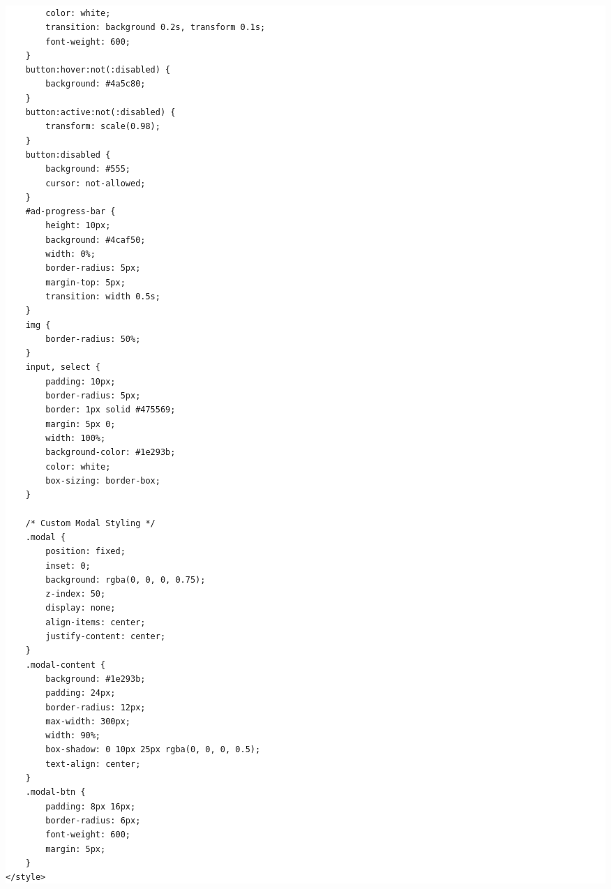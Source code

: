             color: white; 
            transition: background 0.2s, transform 0.1s;
            font-weight: 600;
        }
        button:hover:not(:disabled) {
            background: #4a5c80;
        }
        button:active:not(:disabled) {
            transform: scale(0.98);
        }
        button:disabled { 
            background: #555; 
            cursor: not-allowed; 
        }
        #ad-progress-bar { 
            height: 10px; 
            background: #4caf50; 
            width: 0%; 
            border-radius: 5px; 
            margin-top: 5px; 
            transition: width 0.5s;
        }
        img { 
            border-radius: 50%; 
        }
        input, select { 
            padding: 10px; 
            border-radius: 5px; 
            border: 1px solid #475569;
            margin: 5px 0; 
            width: 100%;
            background-color: #1e293b;
            color: white;
            box-sizing: border-box;
        }
        
        /* Custom Modal Styling */
        .modal {
            position: fixed;
            inset: 0;
            background: rgba(0, 0, 0, 0.75);
            z-index: 50;
            display: none;
            align-items: center;
            justify-content: center;
        }
        .modal-content {
            background: #1e293b;
            padding: 24px;
            border-radius: 12px;
            max-width: 300px;
            width: 90%;
            box-shadow: 0 10px 25px rgba(0, 0, 0, 0.5);
            text-align: center;
        }
        .modal-btn {
            padding: 8px 16px;
            border-radius: 6px;
            font-weight: 600;
            margin: 5px;
        }
    </style>
</head>
<body>